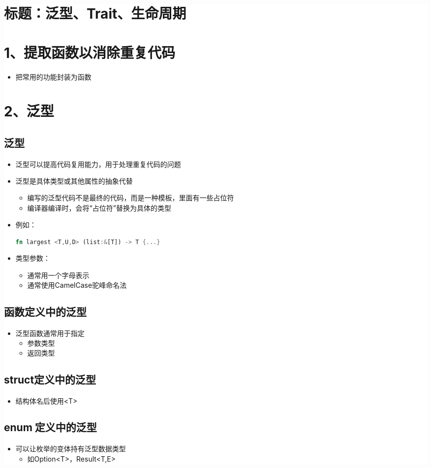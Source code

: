 # 标题：泛型、Trait、生命周期



# 1、提取函数以消除重复代码

- 把常用的功能封装为函数



# 2、泛型



## 泛型

- 泛型可以提高代码复用能力，用于处理重复代码的问题

- 泛型是具体类型或其他属性的抽象代替

  - 编写的泛型代码不是最终的代码，而是一种模板，里面有一些占位符
  - 编译器编译时，会将“占位符”替换为具体的类型

- 例如：

  ```rust
  fn largest <T,U,D> (list:&[T]) -> T {...}
  ```

- 类型参数：

  - 通常用一个字母表示
  - 通常使用CamelCase驼峰命名法



## 函数定义中的泛型

- 泛型函数通常用于指定
  - 参数类型
  - 返回类型



## struct定义中的泛型

- 结构体名后使用\<T>



## enum 定义中的泛型

- 可以让枚举的变体持有泛型数据类型
  - 如Option\<T>，Result\<T,E>

